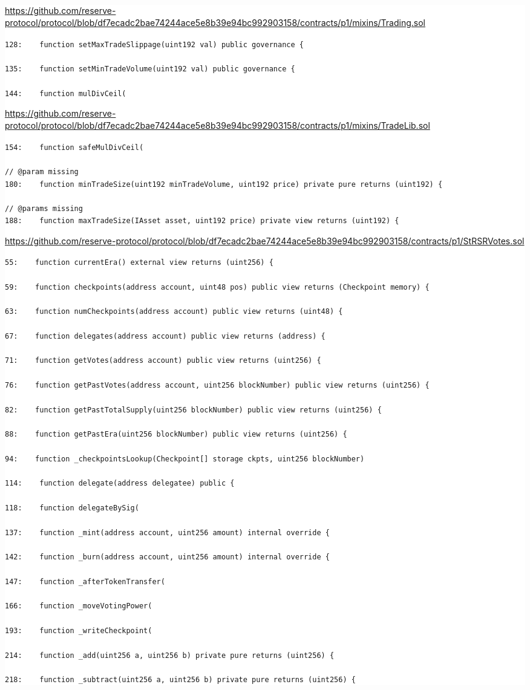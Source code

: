 https://github.com/reserve-protocol/protocol/blob/df7ecadc2bae74244ace5e8b39e94bc992903158/contracts/p1/mixins/Trading.sol

```solidity
128:    function setMaxTradeSlippage(uint192 val) public governance {

135:    function setMinTradeVolume(uint192 val) public governance {

144:    function mulDivCeil(
```

https://github.com/reserve-protocol/protocol/blob/df7ecadc2bae74244ace5e8b39e94bc992903158/contracts/p1/mixins/TradeLib.sol

```solidity
154:    function safeMulDivCeil(

// @param missing
180:    function minTradeSize(uint192 minTradeVolume, uint192 price) private pure returns (uint192) {

// @params missing
188:    function maxTradeSize(IAsset asset, uint192 price) private view returns (uint192) {
```

https://github.com/reserve-protocol/protocol/blob/df7ecadc2bae74244ace5e8b39e94bc992903158/contracts/p1/StRSRVotes.sol

```solidity
55:    function currentEra() external view returns (uint256) {

59:    function checkpoints(address account, uint48 pos) public view returns (Checkpoint memory) {

63:    function numCheckpoints(address account) public view returns (uint48) {

67:    function delegates(address account) public view returns (address) {

71:    function getVotes(address account) public view returns (uint256) {

76:    function getPastVotes(address account, uint256 blockNumber) public view returns (uint256) {

82:    function getPastTotalSupply(uint256 blockNumber) public view returns (uint256) {

88:    function getPastEra(uint256 blockNumber) public view returns (uint256) {

94:    function _checkpointsLookup(Checkpoint[] storage ckpts, uint256 blockNumber)

114:    function delegate(address delegatee) public {

118:    function delegateBySig(

137:    function _mint(address account, uint256 amount) internal override {

142:    function _burn(address account, uint256 amount) internal override {

147:    function _afterTokenTransfer(

166:    function _moveVotingPower(

193:    function _writeCheckpoint(

214:    function _add(uint256 a, uint256 b) private pure returns (uint256) {

218:    function _subtract(uint256 a, uint256 b) private pure returns (uint256) {
```
